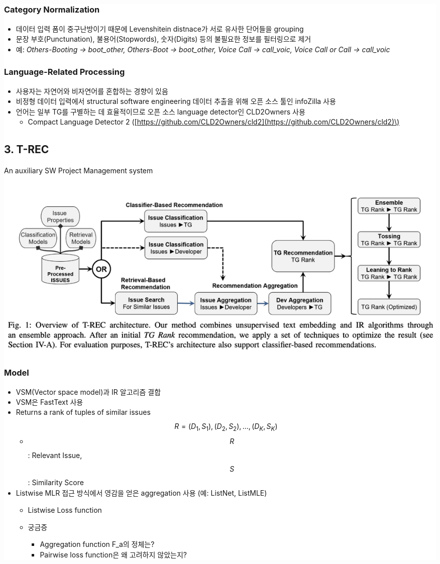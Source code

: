 ### Category Normalization

* 데이터 입력 폼이 중구난방이기 때문에 Levenshitein distnace가 서로 유사한 단어들을 grouping
* 문장 부호\(Punctunation\), 불용어\(Stopwords\), 숫자\(Digits\) 등의 불필요한 정보를 필터링으로 제거
* 예: _Others-Booting → boot\_other, Others-Boot → boot\_other, Voice Call → call\_voic, Voice Call or Call → call\_voic_

### Language-Related Processing

* 사용자는 자연어와 비자연어를 혼합하는 경향이 있음
* 비정형 데이터 입력에서 structural software engineering 데이터 추출을 위해 오픈 소스 툴인 infoZilla 사용
* 언어는 일부 TG를 구별하는 데 효율적이므로 오픈 소스 language detector인 CLD2Owners 사용
  * Compact Language Detector 2 \([https://github.com/CLD2Owners/cld2](https://github.com/CLD2Owners/cld2)\)

## 3. T-REC

An auxiliary SW Project Management system

![](../.gitbook/assets/untitled%20%282%29.png)

### Model

* VSM\(Vector space model\)과 IR 알고리즘 결합
* VSM은 FastText 사용
* Returns a rank of tuples of similar issues $$R = {(D_1, S_1), (D_2, S_2), ..., (D_K, S_K)}$$ 
  * $$R$$: Relevant Issue, $$S$$: Similarity Score
* Listwise MLR 접근 방식에서 영감을 얻은 aggregation 사용 \(예: ListNet, ListMLE\)
  * Listwise Loss function
  * 궁금증

    * Aggregation function F\_a의 정체는?
    * Pairwise loss function은 왜 고려하지 않았는지?
